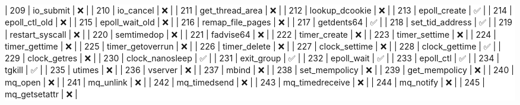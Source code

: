 | 209     | io_submit        | ❌              |
| 210     | io_cancel        | ❌              |
| 211     | get_thread_area  | ❌              |
| 212     | lookup_dcookie   | ❌              |
| 213     | epoll_create     | ✅              |
| 214     | epoll_ctl_old    | ❌              |
| 215     | epoll_wait_old   | ❌              |
| 216     | remap_file_pages | ❌              |
| 217     | getdents64       | ✅              |
| 218     | set_tid_address  | ✅              |
| 219     | restart_syscall  | ❌              |
| 220     | semtimedop       | ❌              |
| 221     | fadvise64        | ❌              |
| 222     | timer_create     | ❌              |
| 223     | timer_settime    | ❌              |
| 224     | timer_gettime    | ❌              |
| 225     | timer_getoverrun | ❌              |
| 226     | timer_delete     | ❌              |
| 227     | clock_settime    | ❌              |
| 228     | clock_gettime    | ✅              |
| 229     | clock_getres     | ❌              |
| 230     | clock_nanosleep  | ✅              |
| 231     | exit_group       | ✅              |
| 232     | epoll_wait       | ✅              |
| 233     | epoll_ctl        | ✅              |
| 234     | tgkill           | ✅              |
| 235     | utimes           | ❌              |
| 236     | vserver          | ❌              |
| 237     | mbind            | ❌              |
| 238     | set_mempolicy    | ❌              |
| 239     | get_mempolicy    | ❌              |
| 240     | mq_open          | ❌              |
| 241     | mq_unlink        | ❌              |
| 242     | mq_timedsend     | ❌              |
| 243     | mq_timedreceive  | ❌              |
| 244     | mq_notify        | ❌              |
| 245     | mq_getsetattr    | ❌              |